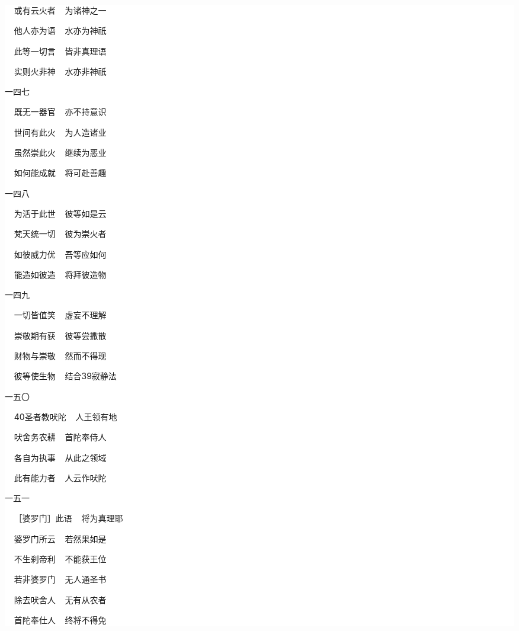 &nbsp;&nbsp;&nbsp;&nbsp;或有云火者&nbsp;&nbsp;&nbsp;&nbsp;为诸神之一

&nbsp;&nbsp;&nbsp;&nbsp;他人亦为语&nbsp;&nbsp;&nbsp;&nbsp;水亦为神祇

&nbsp;&nbsp;&nbsp;&nbsp;此等一切言&nbsp;&nbsp;&nbsp;&nbsp;皆非真理语

&nbsp;&nbsp;&nbsp;&nbsp;实则火非神&nbsp;&nbsp;&nbsp;&nbsp;水亦非神祇


一四七

&nbsp;&nbsp;&nbsp;&nbsp;既无一器官&nbsp;&nbsp;&nbsp;&nbsp;亦不持意识

&nbsp;&nbsp;&nbsp;&nbsp;世间有此火&nbsp;&nbsp;&nbsp;&nbsp;为人造诸业

&nbsp;&nbsp;&nbsp;&nbsp;虽然崇此火&nbsp;&nbsp;&nbsp;&nbsp;继续为恶业

&nbsp;&nbsp;&nbsp;&nbsp;如何能成就&nbsp;&nbsp;&nbsp;&nbsp;将可赴善趣


一四八

&nbsp;&nbsp;&nbsp;&nbsp;为活于此世&nbsp;&nbsp;&nbsp;&nbsp;彼等如是云

&nbsp;&nbsp;&nbsp;&nbsp;梵天统一切&nbsp;&nbsp;&nbsp;&nbsp;彼为崇火者

&nbsp;&nbsp;&nbsp;&nbsp;如彼威力优&nbsp;&nbsp;&nbsp;&nbsp;吾等应如何

&nbsp;&nbsp;&nbsp;&nbsp;能造如彼造&nbsp;&nbsp;&nbsp;&nbsp;将拜彼造物


一四九

&nbsp;&nbsp;&nbsp;&nbsp;一切皆值笑&nbsp;&nbsp;&nbsp;&nbsp;虚妄不理解

&nbsp;&nbsp;&nbsp;&nbsp;崇敬期有获&nbsp;&nbsp;&nbsp;&nbsp;彼等尝撒散

&nbsp;&nbsp;&nbsp;&nbsp;财物与崇敬&nbsp;&nbsp;&nbsp;&nbsp;然而不得现

&nbsp;&nbsp;&nbsp;&nbsp;彼等使生物&nbsp;&nbsp;&nbsp;&nbsp;结合39寂静法


一五〇

&nbsp;&nbsp;&nbsp;&nbsp;40圣者教吠陀&nbsp;&nbsp;&nbsp;&nbsp;人王领有地

&nbsp;&nbsp;&nbsp;&nbsp;吠舍务农耕&nbsp;&nbsp;&nbsp;&nbsp;首陀奉侍人

&nbsp;&nbsp;&nbsp;&nbsp;各自为执事&nbsp;&nbsp;&nbsp;&nbsp;从此之领域

&nbsp;&nbsp;&nbsp;&nbsp;此有能力者&nbsp;&nbsp;&nbsp;&nbsp;人云作吠陀


一五一

&nbsp;&nbsp;&nbsp;&nbsp;［婆罗门］此语&nbsp;&nbsp;&nbsp;&nbsp;将为真理耶

&nbsp;&nbsp;&nbsp;&nbsp;婆罗门所云&nbsp;&nbsp;&nbsp;&nbsp;若然果如是

&nbsp;&nbsp;&nbsp;&nbsp;不生刹帝利&nbsp;&nbsp;&nbsp;&nbsp;不能获王位

&nbsp;&nbsp;&nbsp;&nbsp;若非婆罗门&nbsp;&nbsp;&nbsp;&nbsp;无人通圣书

&nbsp;&nbsp;&nbsp;&nbsp;除去吠舍人&nbsp;&nbsp;&nbsp;&nbsp;无有从农者

&nbsp;&nbsp;&nbsp;&nbsp;首陀奉仕人&nbsp;&nbsp;&nbsp;&nbsp;终将不得免
